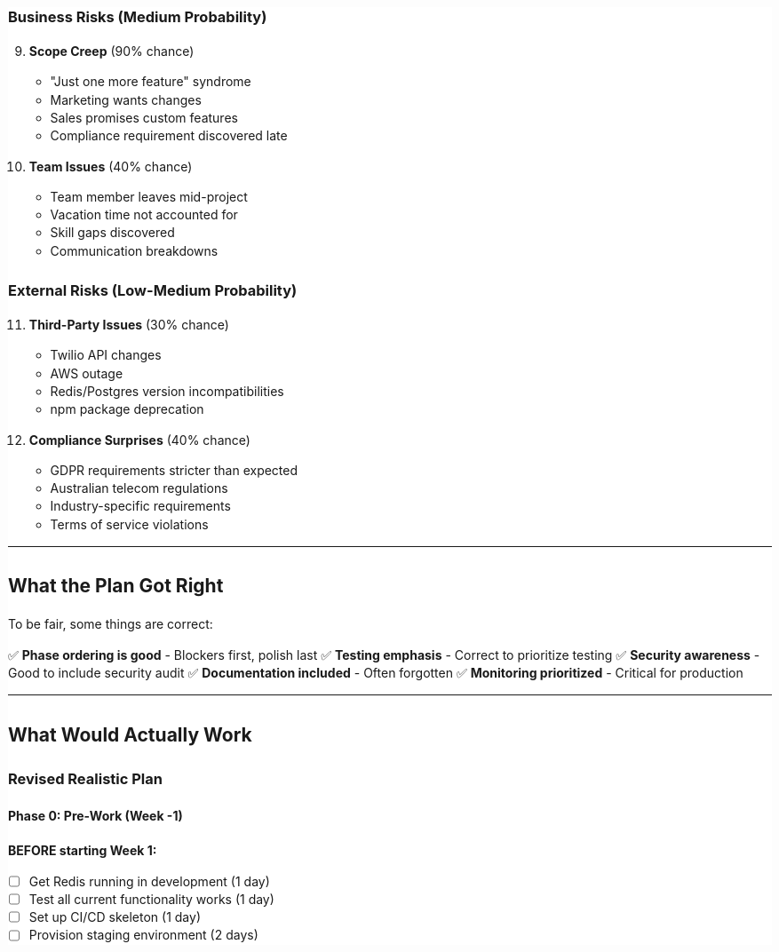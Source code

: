 ### Business Risks (Medium Probability)

9. **Scope Creep** (90% chance)
   - "Just one more feature" syndrome
   - Marketing wants changes
   - Sales promises custom features
   - Compliance requirement discovered late

10. **Team Issues** (40% chance)
    - Team member leaves mid-project
    - Vacation time not accounted for
    - Skill gaps discovered
    - Communication breakdowns

### External Risks (Low-Medium Probability)

11. **Third-Party Issues** (30% chance)
    - Twilio API changes
    - AWS outage
    - Redis/Postgres version incompatibilities
    - npm package deprecation

12. **Compliance Surprises** (40% chance)
    - GDPR requirements stricter than expected
    - Australian telecom regulations
    - Industry-specific requirements
    - Terms of service violations

---

## What the Plan Got Right

To be fair, some things are correct:

✅ **Phase ordering is good** - Blockers first, polish last
✅ **Testing emphasis** - Correct to prioritize testing
✅ **Security awareness** - Good to include security audit
✅ **Documentation included** - Often forgotten
✅ **Monitoring prioritized** - Critical for production

---

## What Would Actually Work

### Revised Realistic Plan

#### Phase 0: Pre-Work (Week -1)
**BEFORE starting Week 1:**
- [ ] Get Redis running in development (1 day)
- [ ] Test all current functionality works (1 day)
- [ ] Set up CI/CD skeleton (1 day)
- [ ] Provision staging environment (2 days)

